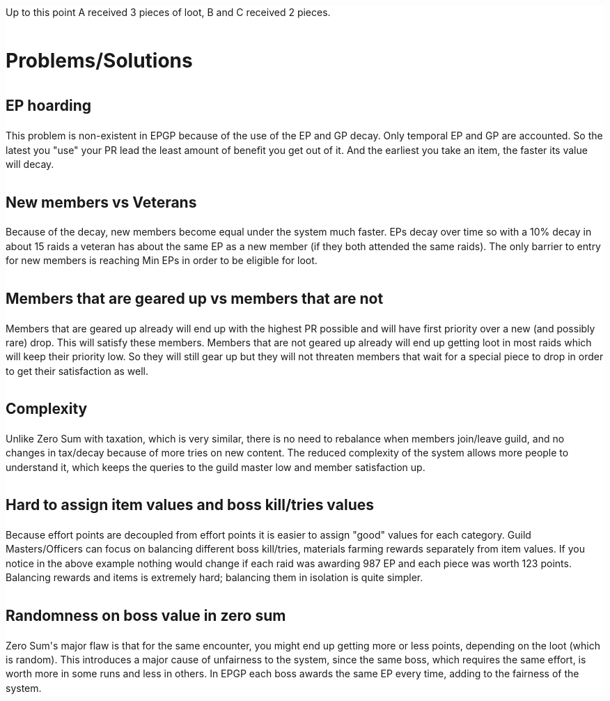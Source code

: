 Up to this point A received 3 pieces of loot, B and C received 2 pieces.

# Problems/Solutions #

## EP hoarding ##

This problem is non-existent in EPGP because of the use of the EP and GP decay. Only temporal EP and GP are accounted. So the latest you "use" your PR lead the least amount of benefit you get out of it. And the earliest you take an item, the faster its value will decay.

## New members vs Veterans ##

Because of the decay, new members become equal under the system much faster. EPs decay over time so with a 10% decay in about 15 raids a veteran has about the same EP as a new member (if they both attended the same raids). The only barrier to entry for new members is reaching Min EPs in order to be eligible for loot.

## Members that are geared up vs members that are not ##

Members that are geared up already will end up with the highest PR possible and will have first priority over a new (and possibly rare) drop. This will satisfy these members. Members that are not geared up already will end up getting loot in most raids which will keep their priority low. So they will still gear up but they will not threaten members that wait for a special piece to drop in order to get their satisfaction as well.

## Complexity ##

Unlike Zero Sum with taxation, which is very similar, there is no need to rebalance when members join/leave guild, and no changes in tax/decay because of more tries on new content. The reduced complexity of the system allows more people to understand it, which keeps the queries to the guild master low and member satisfaction up.

## Hard to assign item values and boss kill/tries values ##

Because effort points are decoupled from effort points it is easier to assign "good" values for each category. Guild Masters/Officers can focus on balancing different boss kill/tries, materials farming rewards separately from item values. If you notice in the above example nothing would change if each raid was awarding 987 EP and each piece was worth 123 points. Balancing rewards and items is extremely hard; balancing them in isolation is quite simpler.

## Randomness on boss value in zero sum ##

Zero Sum's major flaw is that for the same encounter, you might end up getting more or less points, depending on the loot (which is random). This introduces a major cause of unfairness to the system, since the same boss, which requires the same effort, is worth more in some runs and less in others. In EPGP each boss awards the same EP every time, adding to the fairness of the system.